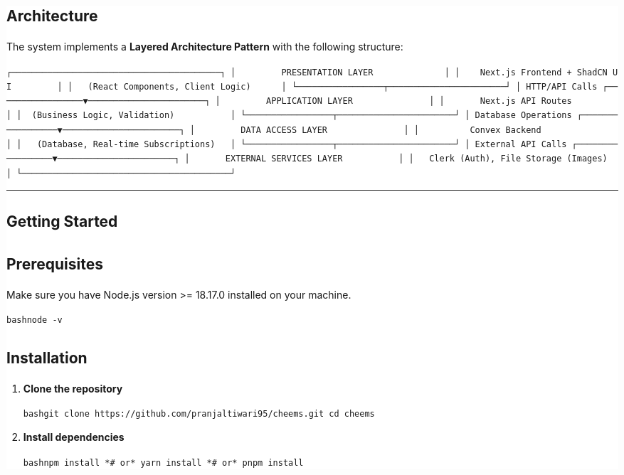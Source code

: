 
## Architecture

The system implements a **Layered Architecture Pattern** with the following structure:

`┌─────────────────────────────────────────┐
│         PRESENTATION LAYER              │
│    Next.js Frontend + ShadCN UI         │
│   (React Components, Client Logic)      │
└─────────────────┬───────────────────────┘
                  │ HTTP/API Calls
┌─────────────────▼───────────────────────┐
│         APPLICATION LAYER               │
│       Next.js API Routes                │
│  (Business Logic, Validation)           │
└─────────────────┬───────────────────────┘
                  │ Database Operations
┌─────────────────▼───────────────────────┐
│         DATA ACCESS LAYER               │
│          Convex Backend                 │
│   (Database, Real-time Subscriptions)   │
└─────────────────┬───────────────────────┘
                  │ External API Calls
┌─────────────────▼───────────────────────┐
│       EXTERNAL SERVICES LAYER           │
│   Clerk (Auth), File Storage (Images)   │
└─────────────────────────────────────────┘`

---

## Getting Started

## Prerequisites

Make sure you have Node.js version >= 18.17.0 installed on your machine.

`bashnode -v`

## Installation

1. **Clone the repository**
    
    `bashgit clone https://github.com/pranjaltiwari95/cheems.git
    cd cheems`
    
2. **Install dependencies**
    
    `bashnpm install
    *# or*
    yarn install
    *# or*
    pnpm install`
    
